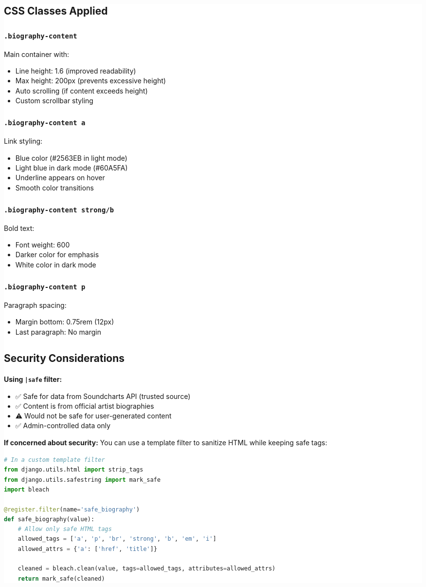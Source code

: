 ## CSS Classes Applied

### `.biography-content`
Main container with:
- Line height: 1.6 (improved readability)
- Max height: 200px (prevents excessive height)
- Auto scrolling (if content exceeds height)
- Custom scrollbar styling

### `.biography-content a`
Link styling:
- Blue color (#2563EB in light mode)
- Light blue in dark mode (#60A5FA)
- Underline appears on hover
- Smooth color transitions

### `.biography-content strong/b`
Bold text:
- Font weight: 600
- Darker color for emphasis
- White color in dark mode

### `.biography-content p`
Paragraph spacing:
- Margin bottom: 0.75rem (12px)
- Last paragraph: No margin

## Security Considerations

**Using `|safe` filter:**
- ✅ Safe for data from Soundcharts API (trusted source)
- ✅ Content is from official artist biographies
- ⚠️ Would not be safe for user-generated content
- ✅ Admin-controlled data only

**If concerned about security:**
You can use a template filter to sanitize HTML while keeping safe tags:

```python
# In a custom template filter
from django.utils.html import strip_tags
from django.utils.safestring import mark_safe
import bleach

@register.filter(name='safe_biography')
def safe_biography(value):
    # Allow only safe HTML tags
    allowed_tags = ['a', 'p', 'br', 'strong', 'b', 'em', 'i']
    allowed_attrs = {'a': ['href', 'title']}
    
    cleaned = bleach.clean(value, tags=allowed_tags, attributes=allowed_attrs)
    return mark_safe(cleaned)
```
